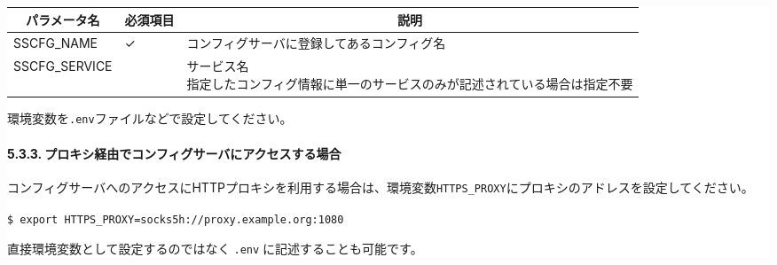 |パラメータ名|必須項目|説明|
|---|---|---|
|SSCFG_NAME|&check;|コンフィグサーバに登録してあるコンフィグ名|
|SSCFG_SERVICE||サービス名<br>指定したコンフィグ情報に単一のサービスのみが記述されている場合は指定不要|

環境変数を`.env`ファイルなどで設定してください。

#### 5.3.3. プロキシ経由でコンフィグサーバにアクセスする場合

コンフィグサーバへのアクセスにHTTPプロキシを利用する場合は、環境変数`HTTPS_PROXY`にプロキシのアドレスを設定してください。

```console
$ export HTTPS_PROXY=socks5h://proxy.example.org:1080
```

直接環境変数として設定するのではなく `.env` に記述することも可能です。
